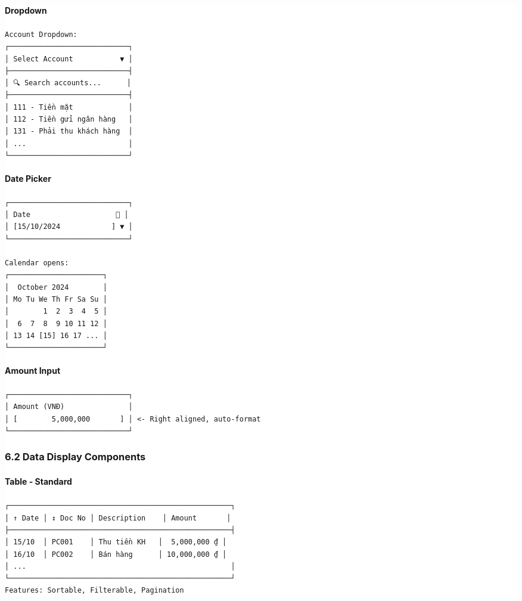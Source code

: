 ```
```

#### Dropdown
```
Account Dropdown:
┌────────────────────────────┐
│ Select Account           ▼ │
├────────────────────────────┤
│ 🔍 Search accounts...      │
├────────────────────────────┤
│ 111 - Tiền mặt             │
│ 112 - Tiền gửi ngân hàng   │
│ 131 - Phải thu khách hàng  │
│ ...                        │
└────────────────────────────┘
```

#### Date Picker
```
┌────────────────────────────┐
│ Date                    📅 │
│ [15/10/2024            ] ▼ │
└────────────────────────────┘

Calendar opens:
┌──────────────────────┐
│  October 2024        │
│ Mo Tu We Th Fr Sa Su │
│        1  2  3  4  5 │
│  6  7  8  9 10 11 12 │
│ 13 14 [15] 16 17 ... │
└──────────────────────┘
```

#### Amount Input
```
┌────────────────────────────┐
│ Amount (VNĐ)               │
│ [        5,000,000       ] │ <- Right aligned, auto-format
└────────────────────────────┘
```

### 6.2 Data Display Components

#### Table - Standard
```
┌────────────────────────────────────────────────────┐
│ ↑ Date │ ↕ Doc No │ Description    │ Amount       │
├────────────────────────────────────────────────────┤
│ 15/10  │ PC001    │ Thu tiền KH   │  5,000,000 ₫ │
│ 16/10  │ PC002    │ Bán hàng      │ 10,000,000 ₫ │
│ ...                                                │
└────────────────────────────────────────────────────┘
Features: Sortable, Filterable, Pagination
```
